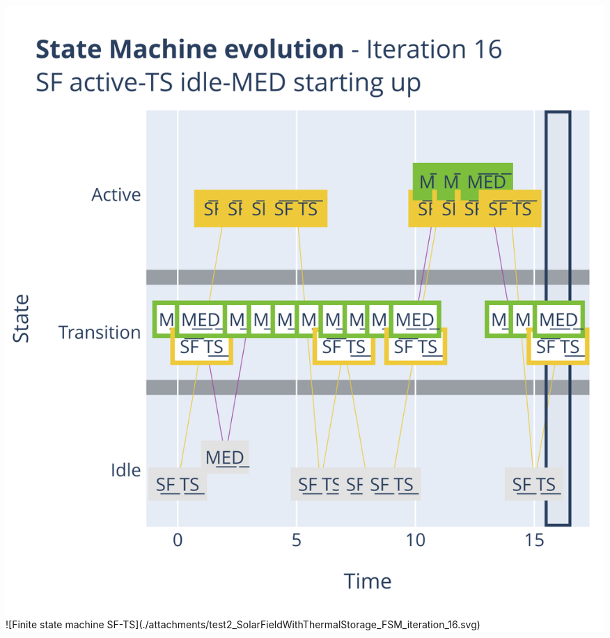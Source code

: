 ![state_evolution_iteration_16](./attachments/state_evolution_iteration_16.svg)
</grid>

<grid drop="center" drag="100 30" bg="whitesmoke" >
![Finite state machine SF-TS](./attachments/test2_SolarFieldWithThermalStorage_FSM_iteration_16.svg)
</grid>

